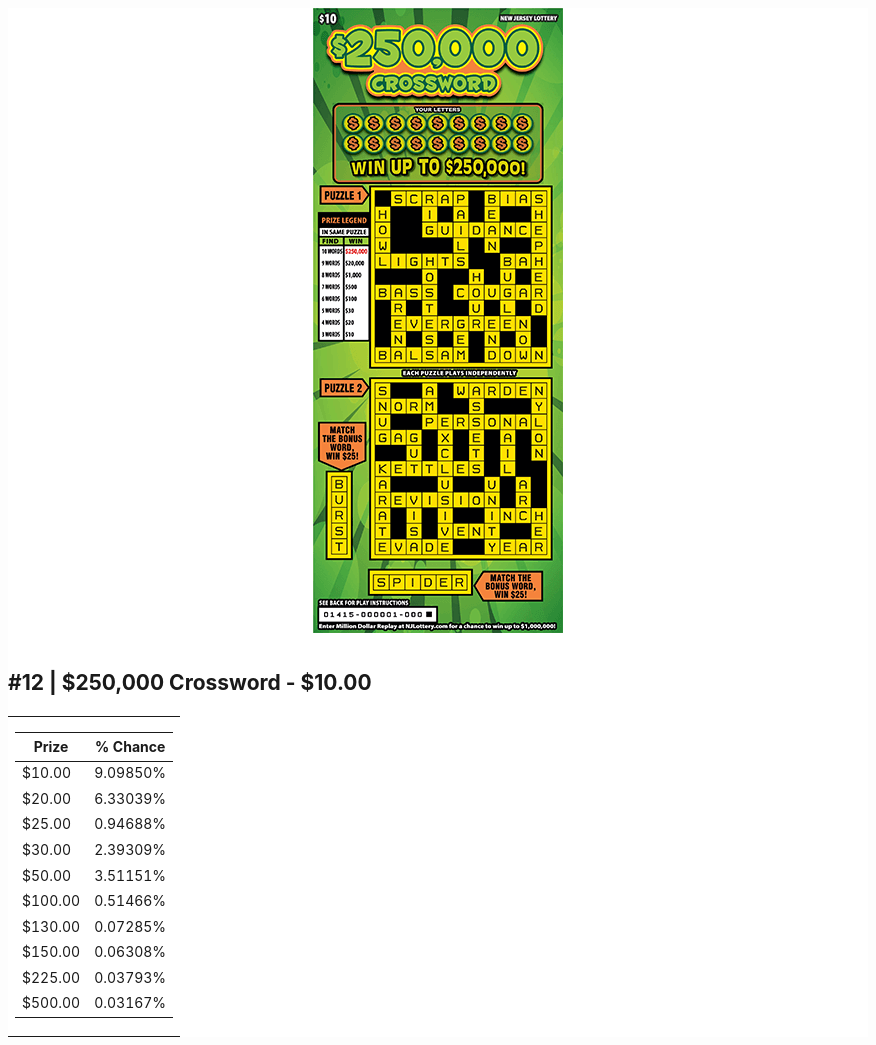 </td><td>
<p align="center">
	<img src ="images/1415.png">
	</p>
</td></tr> </table>


## #12 | $250,000 Crossword - $10.00

<table>
<tr><td>


|Prize|% Chance|
| ------------- |:-------------:|
|$10.00 | 9.09850%|
|$20.00 | 6.33039%|
|$25.00 | 0.94688%|
|$30.00 | 2.39309%|
|$50.00 | 3.51151%|
|$100.00 | 0.51466%|
|$130.00 | 0.07285%|
|$150.00 | 0.06308%|
|$225.00 | 0.03793%|
|$500.00 | 0.03167%|